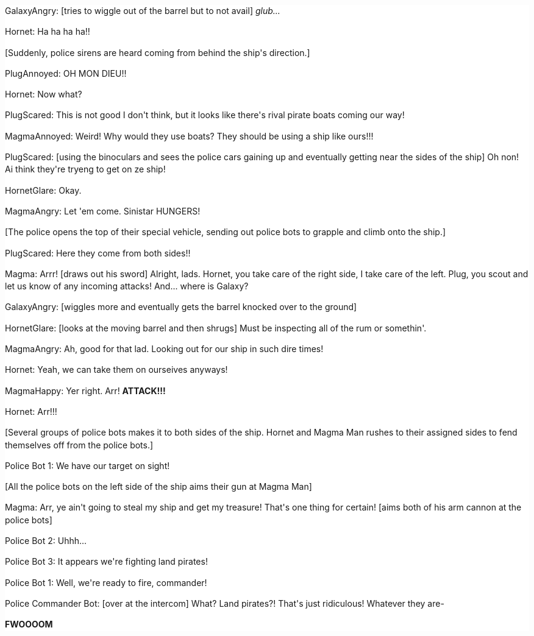 GalaxyAngry: [tries to wiggle out of the barrel but to not avail] *glub...*

Hornet: Ha ha ha ha!!

[Suddenly, police sirens are heard coming from behind the ship's direction.]

PlugAnnoyed: OH MON DIEU!!

Hornet: Now what?

PlugScared: This is not good I don't think, but it looks like there's rival pirate boats coming our way!

MagmaAnnoyed: Weird! Why would they use boats? They should be using a ship like ours!!!

PlugScared: [using the binoculars and sees the police cars gaining up and eventually getting near the sides of the ship] Oh non! Ai think they're tryeng to get on ze ship!

HornetGlare: Okay.

MagmaAngry: Let 'em come. Sinistar HUNGERS!

[The police opens the top of their special vehicle, sending out police bots to grapple and climb onto the ship.]

PlugScared: Here they come from both sides!!

Magma: Arrr! [draws out his sword] Alright, lads. Hornet, you take care of the right side, I take care of the left. Plug, you scout and let us know of any incoming attacks! And... where is Galaxy?

GalaxyAngry: [wiggles more and eventually gets the barrel knocked over to the ground]

HornetGlare: [looks at the moving barrel and then shrugs] Must be inspecting all of the rum or somethin'.

MagmaAngry: Ah, good for that lad. Looking out for our ship in such dire times!

Hornet: Yeah, we can take them on ourseives anyways!

MagmaHappy: Yer right. Arr! **ATTACK!!!**

Hornet: Arr!!!

[Several groups of police bots makes it to both sides of the ship. Hornet and Magma Man rushes to their assigned sides to fend themselves off from the police bots.]

Police Bot 1: We have our target on sight!

[All the police bots on the left side of the ship aims their gun at Magma Man]

Magma: Arr, ye ain't going to steal my ship and get my treasure! That's one thing for certain! [aims both of his arm cannon at the police bots]

Police Bot 2: Uhhh...

Police Bot 3: It appears we're fighting land pirates!

Police Bot 1: Well, we're ready to fire, commander!

Police Commander Bot: [over at the intercom] What? Land pirates?! That's just ridiculous! Whatever they are-

**FWOOOOM**

